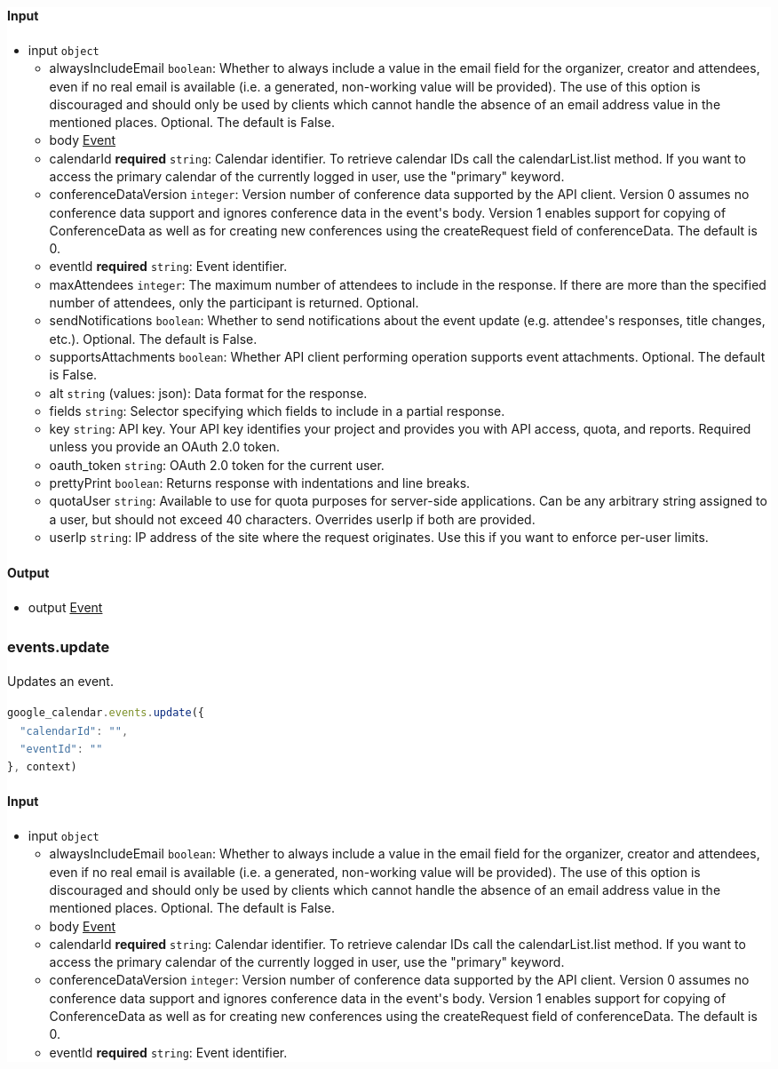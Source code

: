 #### Input
* input `object`
  * alwaysIncludeEmail `boolean`: Whether to always include a value in the email field for the organizer, creator and attendees, even if no real email is available (i.e. a generated, non-working value will be provided). The use of this option is discouraged and should only be used by clients which cannot handle the absence of an email address value in the mentioned places. Optional. The default is False.
  * body [Event](#event)
  * calendarId **required** `string`: Calendar identifier. To retrieve calendar IDs call the calendarList.list method. If you want to access the primary calendar of the currently logged in user, use the "primary" keyword.
  * conferenceDataVersion `integer`: Version number of conference data supported by the API client. Version 0 assumes no conference data support and ignores conference data in the event's body. Version 1 enables support for copying of ConferenceData as well as for creating new conferences using the createRequest field of conferenceData. The default is 0.
  * eventId **required** `string`: Event identifier.
  * maxAttendees `integer`: The maximum number of attendees to include in the response. If there are more than the specified number of attendees, only the participant is returned. Optional.
  * sendNotifications `boolean`: Whether to send notifications about the event update (e.g. attendee's responses, title changes, etc.). Optional. The default is False.
  * supportsAttachments `boolean`: Whether API client performing operation supports event attachments. Optional. The default is False.
  * alt `string` (values: json): Data format for the response.
  * fields `string`: Selector specifying which fields to include in a partial response.
  * key `string`: API key. Your API key identifies your project and provides you with API access, quota, and reports. Required unless you provide an OAuth 2.0 token.
  * oauth_token `string`: OAuth 2.0 token for the current user.
  * prettyPrint `boolean`: Returns response with indentations and line breaks.
  * quotaUser `string`: Available to use for quota purposes for server-side applications. Can be any arbitrary string assigned to a user, but should not exceed 40 characters. Overrides userIp if both are provided.
  * userIp `string`: IP address of the site where the request originates. Use this if you want to enforce per-user limits.

#### Output
* output [Event](#event)

### events.update
Updates an event.


```js
google_calendar.events.update({
  "calendarId": "",
  "eventId": ""
}, context)
```

#### Input
* input `object`
  * alwaysIncludeEmail `boolean`: Whether to always include a value in the email field for the organizer, creator and attendees, even if no real email is available (i.e. a generated, non-working value will be provided). The use of this option is discouraged and should only be used by clients which cannot handle the absence of an email address value in the mentioned places. Optional. The default is False.
  * body [Event](#event)
  * calendarId **required** `string`: Calendar identifier. To retrieve calendar IDs call the calendarList.list method. If you want to access the primary calendar of the currently logged in user, use the "primary" keyword.
  * conferenceDataVersion `integer`: Version number of conference data supported by the API client. Version 0 assumes no conference data support and ignores conference data in the event's body. Version 1 enables support for copying of ConferenceData as well as for creating new conferences using the createRequest field of conferenceData. The default is 0.
  * eventId **required** `string`: Event identifier.